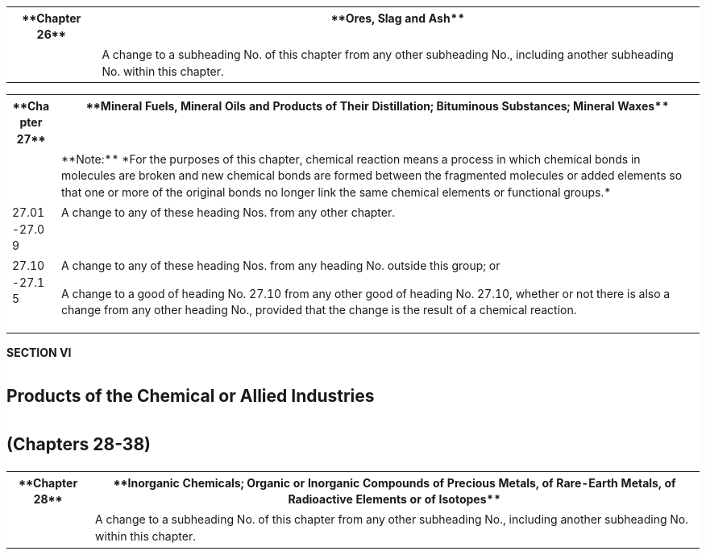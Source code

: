 <table>
<tr>
<th>**Chapter 26**</th>
<th>**Ores, Slag and Ash**</th>
</tr>
<tr>
<td></td>
<td>A change to a subheading No. of this chapter from any other subheading No., including another subheading No. within this chapter.</td>
</tr>
</table>

<table>
<tr>
<th>**Chapter 27**</th>
<th>**Mineral Fuels, Mineral Oils and Products of Their Distillation; Bituminous Substances; Mineral Waxes**</th>
</tr>
<tr>
<td></td>
<td>**Note:** *For the purposes of this chapter, chemical reaction means a process in which chemical bonds in molecules are broken and new chemical bonds are formed between the fragmented molecules or added elements so that one or more of the original bonds no longer link the same chemical elements or functional groups.*

</td>
</tr>
<tr>
<td>27.01-27.09</td>
<td>A change to any of these heading Nos. from any other chapter.</td>
</tr>
<tr>
<td>27.10-27.15</td>
<td>A change to any of these heading Nos. from any heading No. outside this group; or

A change to a good of heading No. 27.10 from any other good of heading No. 27.10, whether or not there is also a change from any other heading No., provided that the change is the result of a chemical reaction.

</td>
</tr>
</table>


**SECTION VI** 
## Products of the Chemical or Allied Industries
## (Chapters 28-38)

<table>
<tr>
<th>**Chapter 28**</th>
<th>**Inorganic Chemicals; Organic or Inorganic Compounds of Precious Metals, of Rare-Earth Metals, of Radioactive Elements or of Isotopes**</th>
</tr>
<tr>
<td></td>
<td>A change to a subheading No. of this chapter from any other subheading No., including another subheading No. within this chapter.</td>
</tr>
</table>
